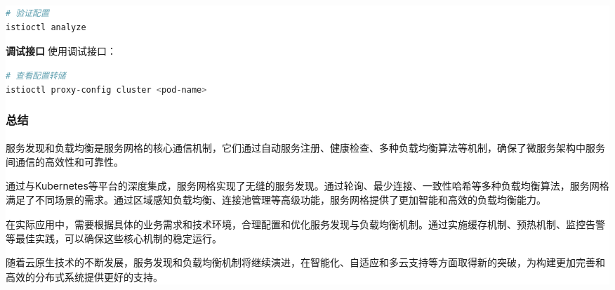 ```bash
# 验证配置
istioctl analyze
```

**调试接口**
使用调试接口：

```bash
# 查看配置转储
istioctl proxy-config cluster <pod-name>
```

### 总结

服务发现和负载均衡是服务网格的核心通信机制，它们通过自动服务注册、健康检查、多种负载均衡算法等机制，确保了微服务架构中服务间通信的高效性和可靠性。

通过与Kubernetes等平台的深度集成，服务网格实现了无缝的服务发现。通过轮询、最少连接、一致性哈希等多种负载均衡算法，服务网格满足了不同场景的需求。通过区域感知负载均衡、连接池管理等高级功能，服务网格提供了更加智能和高效的负载均衡能力。

在实际应用中，需要根据具体的业务需求和技术环境，合理配置和优化服务发现与负载均衡机制。通过实施缓存机制、预热机制、监控告警等最佳实践，可以确保这些核心机制的稳定运行。

随着云原生技术的不断发展，服务发现和负载均衡机制将继续演进，在智能化、自适应和多云支持等方面取得新的突破，为构建更加完善和高效的分布式系统提供更好的支持。